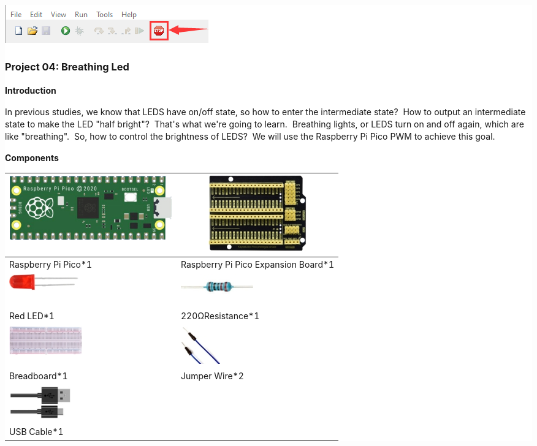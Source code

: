 ![](./media/f7ca5b1be220957141fb119e6cc4ab37.png)


### Project 04: Breathing Led

**Introduction**

In previous studies, we know that LEDS have on/off state, so how to enter the intermediate state?  How to output an intermediate state to make the LED "half bright"?  That's what we're going to learn.  Breathing lights, or LEDS turn on and off again, which are like "breathing".  So, how to control the brightness of LEDS?  We will use the Raspberry Pi Pico PWM to achieve this goal.  

**Components**

| ![img](media/wps111.png) | ![img](media/wps112.jpg)            |
| ------------------------ | ----------------------------------- |
| Raspberry Pi Pico*1      | Raspberry Pi Pico Expansion Board*1 |
| ![img](media/wps113.jpg) | ![img](media/wps114.jpg)            |
| Red LED*1                | 220ΩResistance*1                    |
| ![img](media/wps115.jpg) | ![img](media/wps116.jpg)            |
| Breadboard*1             | Jumper Wire*2                       |
| ![img](media/wps117.jpg) |                                     |
| USB Cable*1              |                                     |
